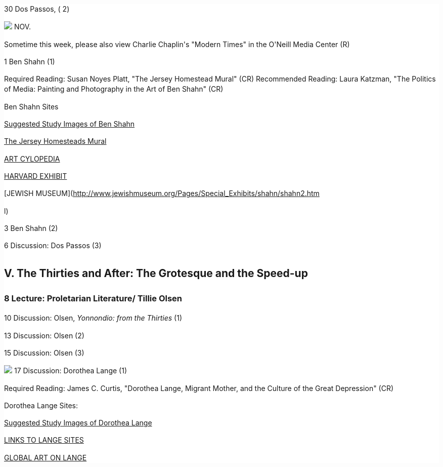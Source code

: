 30 Dos Passos, ( 2)

![](saccovanshahn.jpg) NOV.

Sometime this week, please also view Charlie Chaplin's "Modern Times" in the
O'Neill Media Center (R)

1 Ben Shahn (1)

Required Reading: Susan Noyes Platt, "The Jersey Homestead Mural" (CR)
Recommended Reading: Laura Katzman, "The Politics of Media: Painting and
Photography in the Art of Ben Shahn" (CR)

Ben Shahn Sites

[Suggested Study Images of Ben
Shahn](http://www2.bc.edu/~wilsonc/shahnstudy.html)

[The Jersey Homesteads
Mural](http://scc01.rutgers.edu/njh/homesteads/mural.htm)

[ART CYLOPEDIA](http://www.artcyclopedia.com/artists/shahn_ben.html)

[HARVARD EXHIBIT](http://www.artmuseums.harvard.edu/Shahn/)

[JEWISH
MUSEUM](http://www.jewishmuseum.org/Pages/Special_Exhibits/shahn/shahn2.htm

l)

3 Ben Shahn (2)

6 Discussion: Dos Passos (3)

##  V. The Thirties and After: The Grotesque and the Speed-up

### 8 Lecture: Proletarian Literature/ Tillie Olsen

10 Discussion: Olsen, _Yonnondio: from the Thirties_ (1)

13 Discussion: Olsen (2)

15 Discussion: Olsen (3)

![](langebreadline.jpg) 17 Discussion: Dorothea Lange (1)

Required Reading: James C. Curtis, "Dorothea Lange, Migrant Mother, and the
Culture of the Great Depression" (CR)

Dorothea Lange Sites:

[Suggested Study Images of Dorothea
Lange](http://www2.bc.edu/~wilsonc/Langestudy.html)

[LINKS TO LANGE
SITES](http://www.artcyclopedia.com/artists/lange_dorothea.html)

[GLOBAL ART ON
LANGE](http://www.museumca.org/global/art/collections_dorothea_lange.html)
